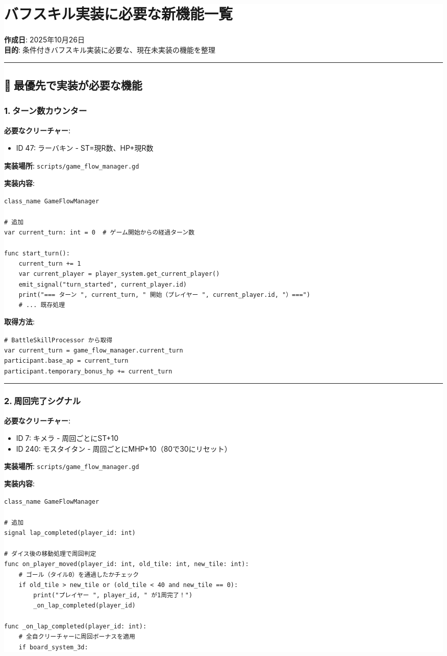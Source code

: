 # バフスキル実装に必要な新機能一覧

**作成日**: 2025年10月26日  
**目的**: 条件付きバフスキル実装に必要な、現在未実装の機能を整理

---

## 🔴 最優先で実装が必要な機能

### 1. ターン数カウンター

**必要なクリーチャー**:
- ID 47: ラーバキン - ST=現R数、HP+現R数

**実装場所**: `scripts/game_flow_manager.gd`

**実装内容**:
```gdscript
class_name GameFlowManager

# 追加
var current_turn: int = 0  # ゲーム開始からの経過ターン数

func start_turn():
    current_turn += 1
    var current_player = player_system.get_current_player()
    emit_signal("turn_started", current_player.id)
    print("=== ターン ", current_turn, " 開始（プレイヤー ", current_player.id, "）===")
    # ... 既存処理
```

**取得方法**:
```gdscript
# BattleSkillProcessor から取得
var current_turn = game_flow_manager.current_turn
participant.base_ap = current_turn
participant.temporary_bonus_hp += current_turn
```

---

### 2. 周回完了シグナル

**必要なクリーチャー**:
- ID 7: キメラ - 周回ごとにST+10
- ID 240: モスタイタン - 周回ごとにMHP+10（80で30にリセット）

**実装場所**: `scripts/game_flow_manager.gd`

**実装内容**:
```gdscript
class_name GameFlowManager

# 追加
signal lap_completed(player_id: int)

# ダイス後の移動処理で周回判定
func on_player_moved(player_id: int, old_tile: int, new_tile: int):
    # ゴール（タイル0）を通過したかチェック
    if old_tile > new_tile or (old_tile < 40 and new_tile == 0):
        print("プレイヤー ", player_id, " が1周完了！")
        _on_lap_completed(player_id)

func _on_lap_completed(player_id: int):
    # 全自クリーチャーに周回ボーナスを適用
    if board_system_3d:
```